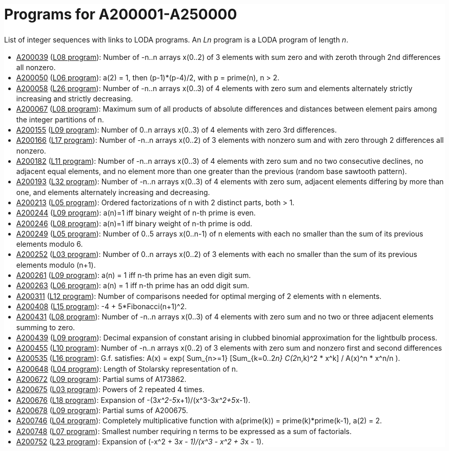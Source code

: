 # Programs for A200001-A250000

List of integer sequences with links to LODA programs. An _Ln_ program is a LODA program of length _n_.

* [A200039](http://oeis.org/A200039) ([L08 program](200/A200039.asm)): Number of -n..n arrays x(0..2) of 3 elements with sum zero and with zeroth through 2nd differences all nonzero.
* [A200050](http://oeis.org/A200050) ([L06 program](200/A200050.asm)): a(2) = 1, then (p-1)*(p-4)/2, with p = prime(n), n > 2.
* [A200058](http://oeis.org/A200058) ([L26 program](200/A200058.asm)): Number of -n..n arrays x(0..3) of 4 elements with zero sum and elements alternately strictly increasing and strictly decreasing.
* [A200067](http://oeis.org/A200067) ([L08 program](200/A200067.asm)): Maximum sum of all products of absolute differences and distances between element pairs among the integer partitions of n.
* [A200155](http://oeis.org/A200155) ([L09 program](200/A200155.asm)): Number of 0..n arrays x(0..3) of 4 elements with zero 3rd differences.
* [A200166](http://oeis.org/A200166) ([L17 program](200/A200166.asm)): Number of -n..n arrays x(0..2) of 3 elements with nonzero sum and with zero through 2 differences all nonzero.
* [A200182](http://oeis.org/A200182) ([L11 program](200/A200182.asm)): Number of -n..n arrays x(0..3) of 4 elements with zero sum and no two consecutive declines, no adjacent equal elements, and no element more than one greater than the previous (random base sawtooth pattern).
* [A200193](http://oeis.org/A200193) ([L32 program](200/A200193.asm)): Number of -n..n arrays x(0..3) of 4 elements with zero sum, adjacent elements differing by more than one, and elements alternately increasing and decreasing.
* [A200213](http://oeis.org/A200213) ([L05 program](200/A200213.asm)): Ordered factorizations of n with 2 distinct parts, both > 1.
* [A200244](http://oeis.org/A200244) ([L09 program](200/A200244.asm)): a(n)=1 iff binary weight of n-th prime is even.
* [A200246](http://oeis.org/A200246) ([L08 program](200/A200246.asm)): a(n)=1 iff binary weight of n-th prime is odd.
* [A200249](http://oeis.org/A200249) ([L05 program](200/A200249.asm)): Number of 0..5 arrays x(0..n-1) of n elements with each no smaller than the sum of its previous elements modulo 6.
* [A200252](http://oeis.org/A200252) ([L03 program](200/A200252.asm)): Number of 0..n arrays x(0..2) of 3 elements with each no smaller than the sum of its previous elements modulo (n+1).
* [A200261](http://oeis.org/A200261) ([L09 program](200/A200261.asm)): a(n) = 1 iff n-th prime has an even digit sum.
* [A200263](http://oeis.org/A200263) ([L06 program](200/A200263.asm)): a(n) = 1 iff n-th prime has an odd digit sum.
* [A200311](http://oeis.org/A200311) ([L12 program](200/A200311.asm)): Number of comparisons needed for optimal merging of 2 elements with n elements.
* [A200408](http://oeis.org/A200408) ([L15 program](200/A200408.asm)): -4 + 5*Fibonacci(n+1)^2.
* [A200431](http://oeis.org/A200431) ([L08 program](200/A200431.asm)): Number of -n..n arrays x(0..3) of 4 elements with zero sum and no two or three adjacent elements summing to zero.
* [A200439](http://oeis.org/A200439) ([L09 program](200/A200439.asm)): Decimal expansion of constant arising in clubbed binomial approximation for the lightbulb process.
* [A200455](http://oeis.org/A200455) ([L10 program](200/A200455.asm)): Number of -n..n arrays x(0..2) of 3 elements with zero sum and nonzero first and second differences
* [A200535](http://oeis.org/A200535) ([L16 program](200/A200535.asm)): G.f. satisfies: A(x) = exp( Sum_{n>=1} [Sum_{k=0..2*n} C(2*n,k)^2 * x^k] / A(x)^n * x^n/n ).
* [A200648](http://oeis.org/A200648) ([L04 program](200/A200648.asm)): Length of Stolarsky representation of n.
* [A200672](http://oeis.org/A200672) ([L09 program](200/A200672.asm)): Partial sums of A173862.
* [A200675](http://oeis.org/A200675) ([L03 program](200/A200675.asm)): Powers of 2 repeated 4 times.
* [A200676](http://oeis.org/A200676) ([L18 program](200/A200676.asm)): Expansion of -(3*x^2-5*x+1)/(x^3-3*x^2+5*x-1).
* [A200678](http://oeis.org/A200678) ([L09 program](200/A200678.asm)): Partial sums of A200675.
* [A200746](http://oeis.org/A200746) ([L04 program](200/A200746.asm)): Completely multiplicative function with a(prime(k)) = prime(k)*prime(k-1), a(2) = 2.
* [A200748](http://oeis.org/A200748) ([L07 program](200/A200748.asm)): Smallest number requiring n terms to be expressed as a sum of factorials.
* [A200752](http://oeis.org/A200752) ([L23 program](200/A200752.asm)): Expansion of (-x^2 + 3*x - 1)/(x^3 - x^2 + 3*x - 1).
